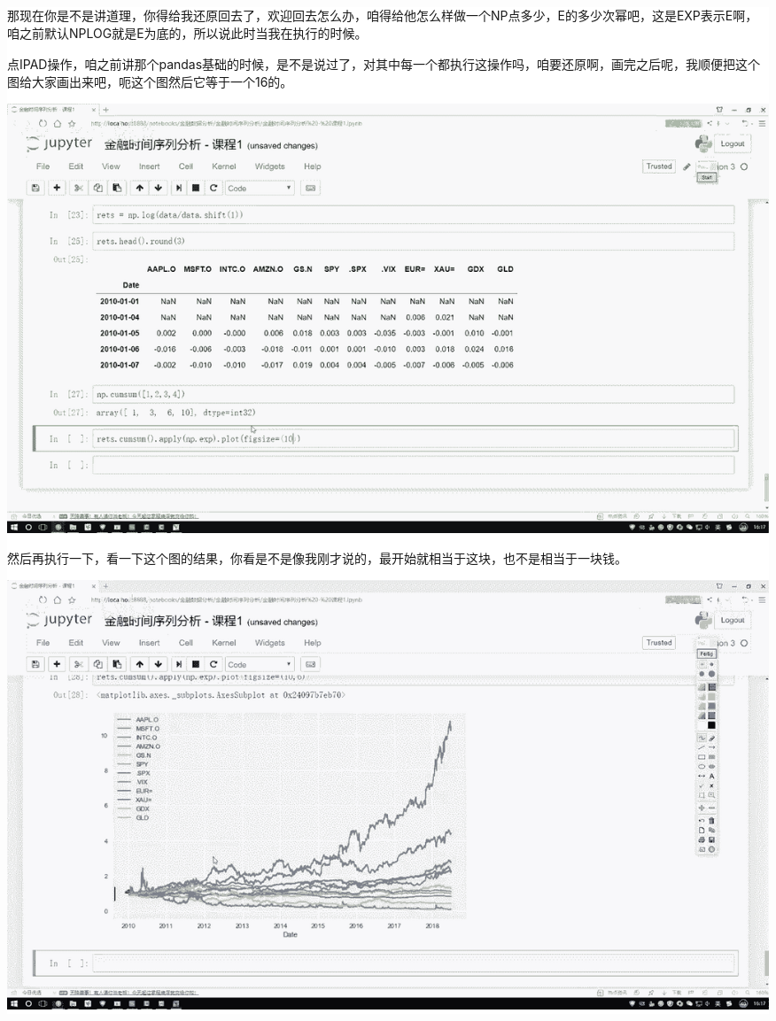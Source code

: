 那现在你是不是讲道理，你得给我还原回去了，欢迎回去怎么办，咱得给他怎么样做一个NP点多少，E的多少次幂吧，这是EXP表示E啊，咱之前默认NPLOG就是E为底的，所以说此时当我在执行的时候。

点IPAD操作，咱之前讲那个pandas基础的时候，是不是说过了，对其中每一个都执行这操作吗，咱要还原啊，画完之后呢，我顺便把这个图给大家画出来吧，呃这个图然后它等于一个16的。



![](img/aefb8c06d1cfe21a3b086fcbc0b946fe_52.png)

然后再执行一下，看一下这个图的结果，你看是不是像我刚才说的，最开始就相当于这块，也不是相当于一块钱。

![](img/aefb8c06d1cfe21a3b086fcbc0b946fe_54.png)
